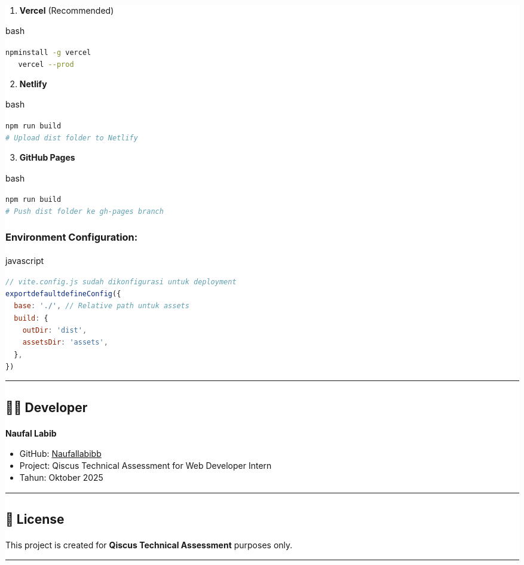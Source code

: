 1. **Vercel** (Recommended)

bash

```bash
npminstall -g vercel
   vercel --prod
```

2. **Netlify**

bash

```bash
npm run build
# Upload dist folder to Netlify
```

3. **GitHub Pages**

bash

```bash
npm run build
# Push dist folder ke gh-pages branch
```

### Environment Configuration:

javascript

```javascript
// vite.config.js sudah dikonfigurasi untuk deployment
exportdefaultdefineConfig({
  base: './', // Relative path untuk assets
  build: {
    outDir: 'dist',
    assetsDir: 'assets',
  },
})
```

---

## 👨‍💻 Developer

**Naufal Labib**

- GitHub: [Naufallabibb](https://github.com/Naufallabibb/QiscusChat-Naufal)
- Project: Qiscus Technical Assessment for Web Developer Intern
- Tahun: Oktober 2025

---

## 📄 License

This project is created for **Qiscus Technical Assessment** purposes only.

---
